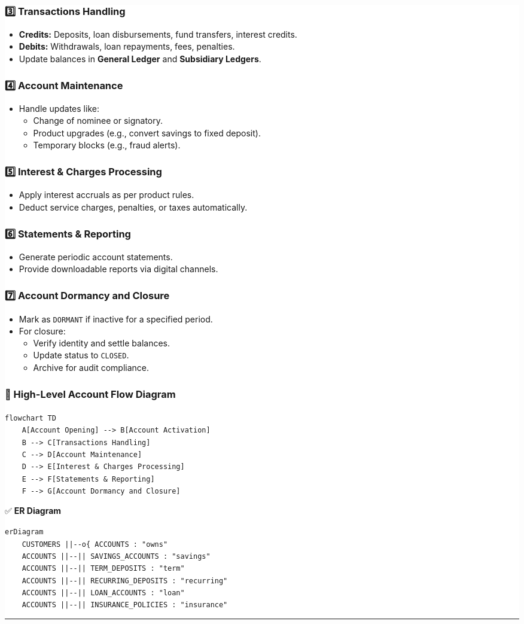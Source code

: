 ### 3️⃣ Transactions Handling

- **Credits:** Deposits, loan disbursements, fund transfers, interest credits.
- **Debits:** Withdrawals, loan repayments, fees, penalties.
- Update balances in **General Ledger** and **Subsidiary Ledgers**.

### 4️⃣ Account Maintenance

- Handle updates like:
    - Change of nominee or signatory.
    - Product upgrades (e.g., convert savings to fixed deposit).
    - Temporary blocks (e.g., fraud alerts).

### 5️⃣ Interest & Charges Processing

- Apply interest accruals as per product rules.
- Deduct service charges, penalties, or taxes automatically.

### 6️⃣ Statements & Reporting

- Generate periodic account statements.
- Provide downloadable reports via digital channels.

### 7️⃣ Account Dormancy and Closure

- Mark as `DORMANT` if inactive for a specified period.
- For closure:
    - Verify identity and settle balances.
    - Update status to `CLOSED`.
    - Archive for audit compliance.

### 🔁 High-Level Account Flow Diagram

```mermaid
flowchart TD
    A[Account Opening] --> B[Account Activation]
    B --> C[Transactions Handling]
    C --> D[Account Maintenance]
    D --> E[Interest & Charges Processing]
    E --> F[Statements & Reporting]
    F --> G[Account Dormancy and Closure]
```

✅ **ER Diagram**

```mermaid
erDiagram
    CUSTOMERS ||--o{ ACCOUNTS : "owns"
    ACCOUNTS ||--|| SAVINGS_ACCOUNTS : "savings"
    ACCOUNTS ||--|| TERM_DEPOSITS : "term"
    ACCOUNTS ||--|| RECURRING_DEPOSITS : "recurring"
    ACCOUNTS ||--|| LOAN_ACCOUNTS : "loan"
    ACCOUNTS ||--|| INSURANCE_POLICIES : "insurance"
```

---